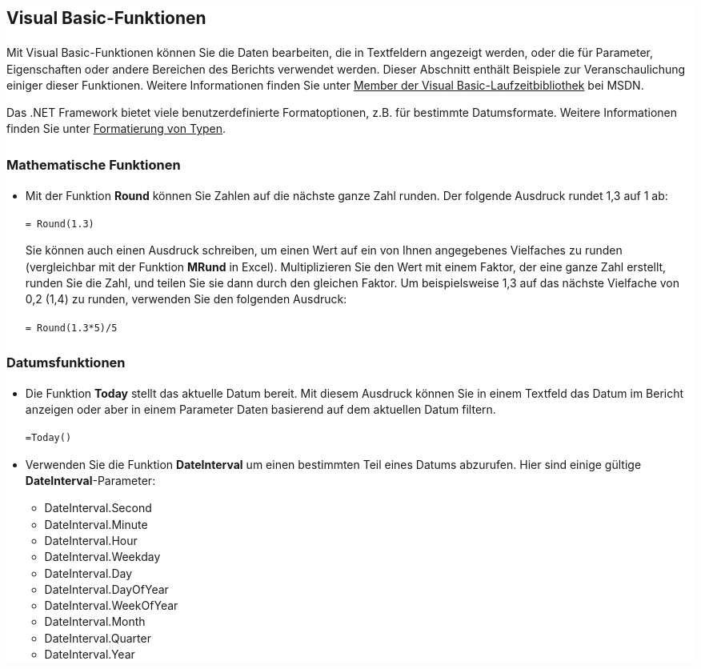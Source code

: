 ##  <a name="visual-basic-functions"></a><a name="VisualBasicFunctions"></a> Visual Basic-Funktionen  
 Mit Visual Basic-Funktionen können Sie die Daten bearbeiten, die in Textfeldern angezeigt werden, oder die für Parameter, Eigenschaften oder andere Bereichen des Berichts verwendet werden. Dieser Abschnitt enthält Beispiele zur Veranschaulichung einiger dieser Funktionen. Weitere Informationen finden Sie unter [Member der Visual Basic-Laufzeitbibliothek](https://go.microsoft.com/fwlink/?LinkId=198941) bei MSDN.  
  
 Das .NET Framework bietet viele benutzerdefinierte Formatoptionen, z.B. für bestimmte Datumsformate. Weitere Informationen finden Sie unter [Formatierung von Typen](/dotnet/standard/base-types/formatting-types).  
  
### <a name="math-functions"></a>Mathematische Funktionen  
  
-   Mit der Funktion **Round** können Sie Zahlen auf die nächste ganze Zahl runden. Der folgende Ausdruck rundet 1,3 auf 1 ab:  
  
    ```  
    = Round(1.3)  
    ```  
  
     Sie können auch einen Ausdruck schreiben, um einen Wert auf ein von Ihnen angegebenes Vielfaches zu runden (vergleichbar mit der Funktion **MRund** in Excel). Multiplizieren Sie den Wert mit einem Faktor, der eine ganze Zahl erstellt, runden Sie die Zahl, und teilen Sie sie dann durch den gleichen Faktor. Um beispielsweise 1,3 auf das nächste Vielfache von 0,2 (1,4) zu runden, verwenden Sie den folgenden Ausdruck:  
  
    ```  
    = Round(1.3*5)/5  
    ```  
  
###  <a name="date-functions"></a><a name="DateFunctions"></a> Datumsfunktionen  
  
-   Die Funktion **Today** stellt das aktuelle Datum bereit. Mit diesem Ausdruck können Sie in einem Textfeld das Datum im Bericht anzeigen oder aber in einem Parameter Daten basierend auf dem aktuellen Datum filtern.  
  
    ```  
    =Today()  
    ```  
  
-   Verwenden Sie die Funktion **DateInterval** um einen bestimmten Teil eines Datums abzurufen. Hier sind einige gültige **DateInterval**-Parameter:

    -   DateInterval.Second
    -   DateInterval.Minute
    -   DateInterval.Hour
    -   DateInterval.Weekday
    -   DateInterval.Day
    -   DateInterval.DayOfYear
    -   DateInterval.WeekOfYear
    -   DateInterval.Month
    -   DateInterval.Quarter
    -   DateInterval.Year
